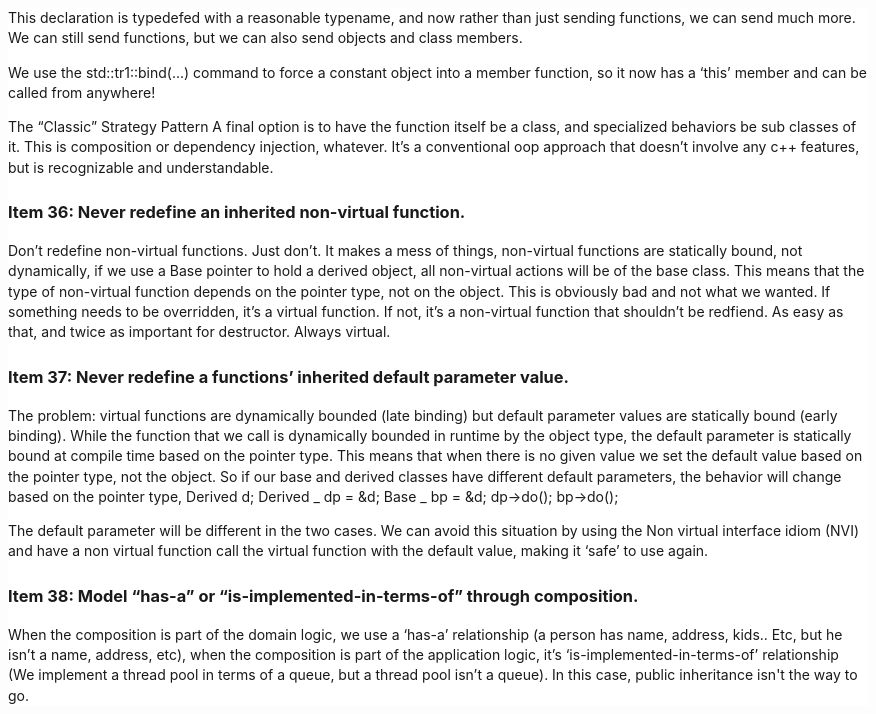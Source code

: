 This declaration is typedefed with a reasonable typename, and now rather than just sending functions, we can send much more.
We can still send functions, but we can also send objects and class members.

We use the std::tr1::bind(...) command to force a constant object into a member function, so it now has a ‘this’ member and can be called from anywhere!

The “Classic” Strategy Pattern
A final option is to have the function itself be a class, and specialized behaviors be sub classes of it. This is composition or dependency injection, whatever. It’s a conventional oop approach that doesn’t involve any c++ features, but is recognizable and understandable.

### Item 36: Never redefine an inherited non-virtual function.

Don’t redefine non-virtual functions. Just don’t.
It makes a mess of things, non-virtual functions are statically bound, not dynamically, if we use a Base pointer to hold a derived object, all non-virtual actions will be of the base class. This means that the type of non-virtual function depends on the pointer type, not on the object. This is obviously bad and not what we wanted.
If something needs to be overridden, it’s a virtual function. If not, it’s a non-virtual function that shouldn’t be redfiend.
As easy as that, and twice as important for destructor. Always virtual.

### Item 37: Never redefine a functions’ inherited default parameter value.

The problem: virtual functions are dynamically bounded (late binding) but default parameter values are statically bound (early binding).
While the function that we call is dynamically bounded in runtime by the object type, the default parameter is statically bound at compile time based on the pointer type. This means that when there is no given value we set the default value based on the pointer type, not the object.
So if our base and derived classes have different default parameters, the behavior will change based on the pointer type,
Derived d;
Derived _ dp = &d;
Base _ bp = &d;
dp->do();
bp->do();

The default parameter will be different in the two cases.
We can avoid this situation by using the Non virtual interface idiom (NVI) and have a non virtual function call the virtual function with the default value, making it ‘safe’ to use again.

### Item 38: Model “has-a” or “is-implemented-in-terms-of” through composition.

When the composition is part of the domain logic, we use a ‘has-a’ relationship (a person has name, address, kids.. Etc, but he isn’t a name, address, etc), when the composition is part of the application logic, it’s ‘is-implemented-in-terms-of’ relationship (We implement a thread pool in terms of a queue, but a thread pool isn’t a queue).
In this case, public inheritance isn't the way to go.
